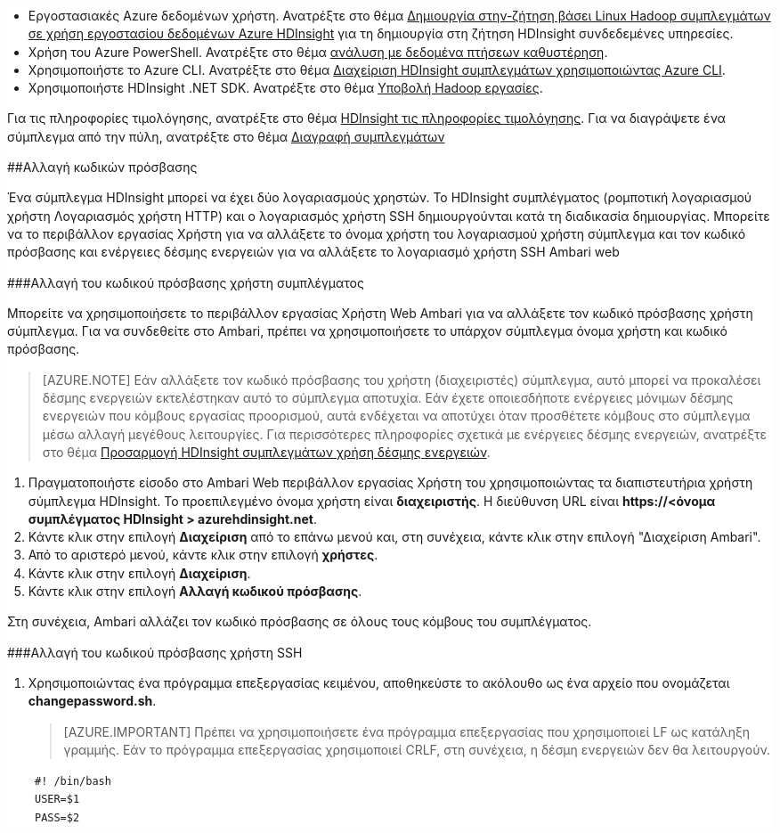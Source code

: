 - Εργοστασιακές Azure δεδομένων χρήστη. Ανατρέξτε στο θέμα [Δημιουργία στην-ζήτηση βάσει Linux Hadoop συμπλεγμάτων σε χρήση εργοστασίου δεδομένων Azure HDInsight](hdinsight-hadoop-create-linux-clusters-adf.md) για τη δημιουργία στη ζήτηση HDInsight συνδεδεμένες υπηρεσίες.
- Χρήση του Azure PowerShell.  Ανατρέξτε στο θέμα [ανάλυση με δεδομένα πτήσεων καθυστέρηση](hdinsight-analyze-flight-delay-data.md).
- Χρησιμοποιήστε το Azure CLI. Ανατρέξτε στο θέμα [Διαχείριση HDInsight συμπλεγμάτων χρησιμοποιώντας Azure CLI](hdinsight-administer-use-command-line.md).
- Χρησιμοποιήστε HDInsight .NET SDK. Ανατρέξτε στο θέμα [Υποβολή Hadoop εργασίες](hdinsight-submit-hadoop-jobs-programmatically.md).

Για τις πληροφορίες τιμολόγησης, ανατρέξτε στο θέμα [HDInsight τις πληροφορίες τιμολόγησης](https://azure.microsoft.com/pricing/details/hdinsight/). Για να διαγράψετε ένα σύμπλεγμα από την πύλη, ανατρέξτε στο θέμα [Διαγραφή συμπλεγμάτων](#delete-clusters)

##<a name="change-passwords"></a>Αλλαγή κωδικών πρόσβασης

Ένα σύμπλεγμα HDInsight μπορεί να έχει δύο λογαριασμούς χρηστών. Το HDInsight συμπλέγματος (ρομποτική λογαριασμού χρήστη Λογαριασμός χρήστη HTTP) και ο λογαριασμός χρήστη SSH δημιουργούνται κατά τη διαδικασία δημιουργίας. Μπορείτε να το περιβάλλον εργασίας Χρήστη για να αλλάξετε το όνομα χρήστη του λογαριασμού χρήστη σύμπλεγμα και τον κωδικό πρόσβασης και ενέργειες δέσμης ενεργειών για να αλλάξετε το λογαριασμό χρήστη SSH Ambari web

###<a name="change-the-cluster-user-password"></a>Αλλαγή του κωδικού πρόσβασης χρήστη συμπλέγματος

Μπορείτε να χρησιμοποιήσετε το περιβάλλον εργασίας Χρήστη Web Ambari για να αλλάξετε τον κωδικό πρόσβασης χρήστη σύμπλεγμα. Για να συνδεθείτε στο Ambari, πρέπει να χρησιμοποιήσετε το υπάρχον σύμπλεγμα όνομα χρήστη και κωδικό πρόσβασης.

> [AZURE.NOTE] Εάν αλλάξετε τον κωδικό πρόσβασης του χρήστη (διαχειριστές) σύμπλεγμα, αυτό μπορεί να προκαλέσει δέσμης ενεργειών εκτελέστηκαν αυτό το σύμπλεγμα αποτυχία. Εάν έχετε οποιεσδήποτε ενέργειες μόνιμων δέσμης ενεργειών που κόμβους εργασίας προορισμού, αυτά ενδέχεται να αποτύχει όταν προσθέτετε κόμβους στο σύμπλεγμα μέσω αλλαγή μεγέθους λειτουργίες. Για περισσότερες πληροφορίες σχετικά με ενέργειες δέσμης ενεργειών, ανατρέξτε στο θέμα [Προσαρμογή HDInsight συμπλεγμάτων χρήση δέσμης ενεργειών](hdinsight-hadoop-customize-cluster-linux.md).

1. Πραγματοποιήστε είσοδο στο Ambari Web περιβάλλον εργασίας Χρήστη του χρησιμοποιώντας τα διαπιστευτήρια χρήστη σύμπλεγμα HDInsight. Το προεπιλεγμένο όνομα χρήστη είναι **διαχειριστής**. Η διεύθυνση URL είναι **https://&lt;όνομα συμπλέγματος HDInsight > azurehdinsight.net**.
2. Κάντε κλικ στην επιλογή **Διαχείριση** από το επάνω μενού και, στη συνέχεια, κάντε κλικ στην επιλογή "Διαχείριση Ambari". 
3. Από το αριστερό μενού, κάντε κλικ στην επιλογή **χρήστες**.
4. Κάντε κλικ στην επιλογή **Διαχείριση**.
5. Κάντε κλικ στην επιλογή **Αλλαγή κωδικού πρόσβασης**.

Στη συνέχεια, Ambari αλλάζει τον κωδικό πρόσβασης σε όλους τους κόμβους του συμπλέγματος.

###<a name="change-the-ssh-user-password"></a>Αλλαγή του κωδικού πρόσβασης χρήστη SSH

1. Χρησιμοποιώντας ένα πρόγραμμα επεξεργασίας κειμένου, αποθηκεύστε το ακόλουθο ως ένα αρχείο που ονομάζεται __changepassword.sh__.

    > [AZURE.IMPORTANT] Πρέπει να χρησιμοποιήσετε ένα πρόγραμμα επεξεργασίας που χρησιμοποιεί LF ως κατάληξη γραμμής. Εάν το πρόγραμμα επεξεργασίας χρησιμοποιεί CRLF, στη συνέχεια, η δέσμη ενεργειών δεν θα λειτουργούν.
    
        #! /bin/bash
        USER=$1
        PASS=$2


[azure-portal]: https://portal.azure.com
[image-hadoopcommandline]: ./media/hdinsight-administer-use-portal-linux/hdinsight-hadoop-command-line.png "Γραμμή εντολών Hadoop"